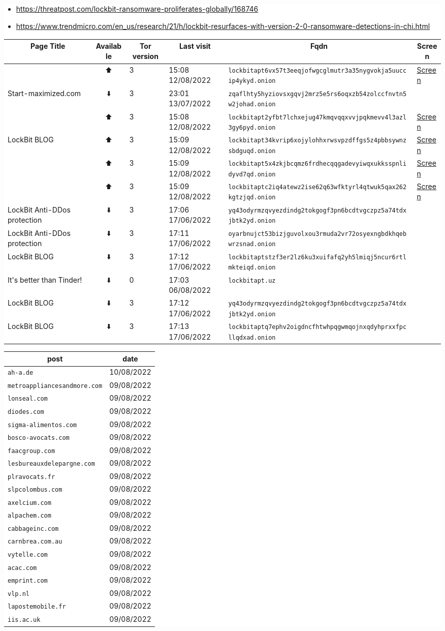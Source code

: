 - https://threatpost.com/lockbit-ransomware-proliferates-globally/168746

- https://www.trendmicro.com/en_us/research/21/h/lockbit-resurfaces-with-version-2-0-ransomware-detections-in-chi.html

| Page Title | Available | Tor version | Last visit | Fqdn | Screen
|---|---|---|---|---|---|
|  | <center>⬆️ </center> | 3 | 15:08 12/08/2022 | `lockbitapt6vx57t3eeqjofwgcglmutr3a35nygvokja5uuccip4ykyd.onion` | <a href="screenshots/lockbit2-lockbitapt6vx57t3eeqjofwgcglmutr3a35nygvokja5uuccip4ykydonion.png" rel="noopener noreferrer" target="_blank">Screen</a> |
| Start-maximized.com | <center>⬇️ </center> | 3 | 23:01 13/07/2022 | `zqaflhty5hyziovsxgqvj2mrz5e5rs6oqxzb54zolccfnvtn5w2johad.onion` |  |
|  | <center>⬆️ </center> | 3 | 15:08 12/08/2022 | `lockbitapt2yfbt7lchxejug47kmqvqqxvvjpqkmevv4l3azl3gy6pyd.onion` | <a href="screenshots/lockbit2-lockbitapt2yfbt7lchxejug47kmqvqqxvvjpqkmevv4l3azl3gy6pydonion.png" rel="noopener noreferrer" target="_blank">Screen</a> |
| LockBit BLOG | <center>⬆️ </center> | 3 | 15:09 12/08/2022 | `lockbitapt34kvrip6xojylohhxrwsvpzdffgs5z4pbbsywnzsbdguqd.onion` | <a href="screenshots/lockbit2-lockbitapt34kvrip6xojylohhxrwsvpzdffgs5z4pbbsywnzsbdguqdonion.png" rel="noopener noreferrer" target="_blank">Screen</a> |
|  | <center>⬆️ </center> | 3 | 15:09 12/08/2022 | `lockbitapt5x4zkjbcqmz6frdhecqqgadevyiwqxukksspnlidyvd7qd.onion` | <a href="screenshots/lockbit2-lockbitapt5x4zkjbcqmz6frdhecqqgadevyiwqxukksspnlidyvd7qdonion.png" rel="noopener noreferrer" target="_blank">Screen</a> |
|  | <center>⬆️ </center> | 3 | 15:09 12/08/2022 | `lockbitaptc2iq4atewz2ise62q63wfktyrl4qtwuk5qax262kgtzjqd.onion` | <a href="screenshots/lockbit2-lockbitaptc2iq4atewz2ise62q63wfktyrl4qtwuk5qax262kgtzjqdonion.png" rel="noopener noreferrer" target="_blank">Screen</a> |
| LockBit Anti-DDos protection | <center>⬇️ </center> | 3 | 17:06 17/06/2022 | `yq43odyrmzqvyezdindg2tokgogf3pn6bcdtvgczpz5a74tdxjbtk2yd.onion` |  |
| LockBit Anti-DDos protection | <center>⬇️ </center> | 3 | 17:11 17/06/2022 | `oyarbnujct53bizjguvolxou3rmuda2vr72osyexngbdkhqebwrzsnad.onion` |  |
| LockBit BLOG | <center>⬇️ </center> | 3 | 17:12 17/06/2022 | `lockbitaptstzf3er2lz6ku3xuifafq2yh5lmiqj5ncur6rtlmkteiqd.onion` |  |
| It's better than Tinder! | <center>⬇️ </center> | 0 | 17:03 06/08/2022 | `lockbitapt.uz` |  |
| LockBit BLOG | <center>⬇️ </center> | 3 | 17:12 17/06/2022 | `yq43odyrmzqvyezdindg2tokgogf3pn6bcdtvgczpz5a74tdxjbtk2yd.onion` |  |
| LockBit BLOG | <center>⬇️ </center> | 3 | 17:13 17/06/2022 | `lockbitaptq7ephv2oigdncfhtwhpqgwmqojnxqdyhprxxfpcllqdxad.onion` |  |

| post | date |
|---|---|
| `ah-a.de` | 10/08/2022 |
| `metroappliancesandmore.com` | 09/08/2022 |
| `lonseal.com` | 09/08/2022 |
| `diodes.com` | 09/08/2022 |
| `sigma-alimentos.com` | 09/08/2022 |
| `bosco-avocats.com` | 09/08/2022 |
| `faacgroup.com` | 09/08/2022 |
| `lesbureauxdelepargne.com` | 09/08/2022 |
| `plravocats.fr` | 09/08/2022 |
| `slpcolombus.com` | 09/08/2022 |
| `axelcium.com` | 09/08/2022 |
| `alpachem.com` | 09/08/2022 |
| `cabbageinc.com` | 09/08/2022 |
| `carnbrea.com.au` | 09/08/2022 |
| `vytelle.com` | 09/08/2022 |
| `acac.com` | 09/08/2022 |
| `emprint.com` | 09/08/2022 |
| `vlp.nl` | 09/08/2022 |
| `lapostemobile.fr` | 09/08/2022 |
| `iis.ac.uk` | 09/08/2022 |